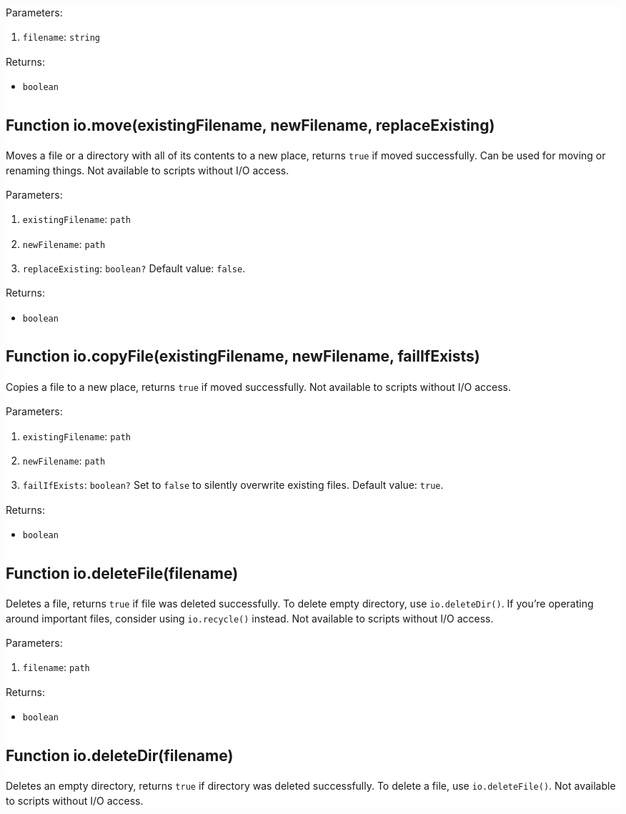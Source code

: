   Parameters:

  1. `filename`: `string`

  Returns:

  - `boolean`
## Function io.move(existingFilename, newFilename, replaceExisting)
Moves a file or a directory with all of its contents to a new place, returns `true` if moved successfully. Can be used for moving or renaming things.
Not available to scripts without I/O access.

  Parameters:

  1. `existingFilename`: `path`

  2. `newFilename`: `path`

  3. `replaceExisting`: `boolean?` Default value: `false`.

  Returns:

  - `boolean`
## Function io.copyFile(existingFilename, newFilename, failIfExists)
Copies a file to a new place, returns `true` if moved successfully.
Not available to scripts without I/O access.

  Parameters:

  1. `existingFilename`: `path`

  2. `newFilename`: `path`

  3. `failIfExists`: `boolean?` Set to `false` to silently overwrite existing files. Default value: `true`.

  Returns:

  - `boolean`
## Function io.deleteFile(filename)
Deletes a file, returns `true` if file was deleted successfully. To delete empty directory, use `io.deleteDir()`. If you’re operating around important
files, consider using `io.recycle()` instead.
Not available to scripts without I/O access.

  Parameters:

  1. `filename`: `path`

  Returns:

  - `boolean`
## Function io.deleteDir(filename)
Deletes an empty directory, returns `true` if directory was deleted successfully. To delete a file, use `io.deleteFile()`.
Not available to scripts without I/O access.
